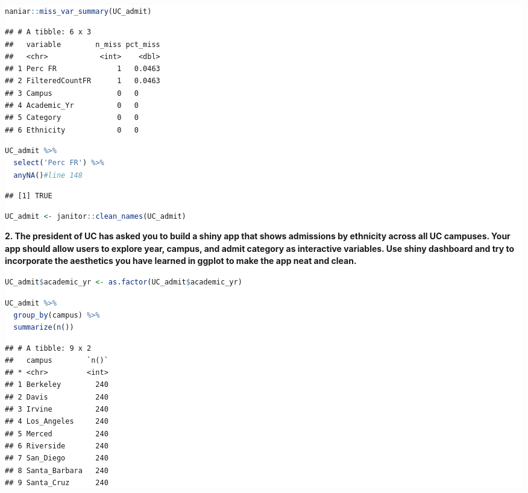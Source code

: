 
```r
naniar::miss_var_summary(UC_admit)
```

```
## # A tibble: 6 x 3
##   variable        n_miss pct_miss
##   <chr>            <int>    <dbl>
## 1 Perc FR              1   0.0463
## 2 FilteredCountFR      1   0.0463
## 3 Campus               0   0     
## 4 Academic_Yr          0   0     
## 5 Category             0   0     
## 6 Ethnicity            0   0
```

```r
UC_admit %>% 
  select('Perc FR') %>%
  anyNA()#line 148
```

```
## [1] TRUE
```

```r
UC_admit <- janitor::clean_names(UC_admit) 
```

**2. The president of UC has asked you to build a shiny app that shows admissions by ethnicity across all UC campuses. Your app should allow users to explore year, campus, and admit category as interactive variables. Use shiny dashboard and try to incorporate the aesthetics you have learned in ggplot to make the app neat and clean.**

```r
UC_admit$academic_yr <- as.factor(UC_admit$academic_yr)
```


```r
UC_admit %>%
  group_by(campus) %>%
  summarize(n())
```

```
## # A tibble: 9 x 2
##   campus        `n()`
## * <chr>         <int>
## 1 Berkeley        240
## 2 Davis           240
## 3 Irvine          240
## 4 Los_Angeles     240
## 5 Merced          240
## 6 Riverside       240
## 7 San_Diego       240
## 8 Santa_Barbara   240
## 9 Santa_Cruz      240
```

